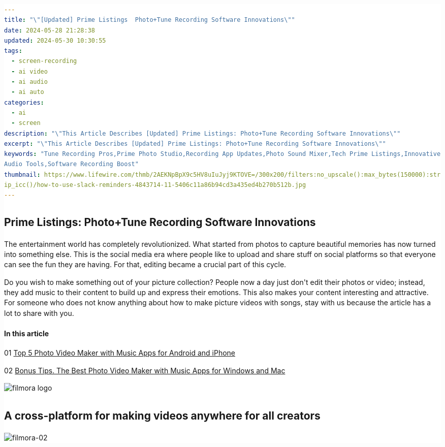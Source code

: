 ```yaml
---
title: "\"[Updated] Prime Listings  Photo+Tune Recording Software Innovations\""
date: 2024-05-28 21:28:38
updated: 2024-05-30 10:30:55
tags: 
  - screen-recording
  - ai video
  - ai audio
  - ai auto
categories: 
  - ai
  - screen
description: "\"This Article Describes [Updated] Prime Listings: Photo+Tune Recording Software Innovations\""
excerpt: "\"This Article Describes [Updated] Prime Listings: Photo+Tune Recording Software Innovations\""
keywords: "Tune Recording Pros,Prime Photo Studio,Recording App Updates,Photo Sound Mixer,Tech Prime Listings,Innovative Audio Tools,Software Recording Boost"
thumbnail: https://www.lifewire.com/thmb/2AEKNpBpX9c5HV8uIuJyj9KTOVE=/300x200/filters:no_upscale():max_bytes(150000):strip_icc()/how-to-use-slack-reminders-4843714-11-5406c11a86b94cd3a435ed4b270b512b.jpg
---
```


## Prime Listings: Photo+Tune Recording Software Innovations

The entertainment world has completely revolutionized. What started from photos to capture beautiful memories has now turned into something else. This is the social media era where people like to upload and share stuff on social platforms so that everyone can see the fun they are having. For that, editing became a crucial part of this cycle.

Do you wish to make something out of your picture collection? People now a day just don't edit their photos or video; instead, they add music to their content to build up and express their emotions. This also makes your content interesting and attractive. For someone who does not know anything about how to make picture videos with songs, stay with us because the article has a lot to share with you.

#### In this article

01 [Top 5 Photo Video Maker with Music Apps for Android and iPhone](#part1)

02 [Bonus Tips. The Best Photo Video Maker with Music Apps for Windows and Mac](#part2)

![filmora logo](https://neveragain.allstatics.com/2019/assets/icon/logo/filmora-horizontal.svg)

## A cross-platform for making videos anywhere for all creators

![filmora-02](https://images.wondershare.com/filmora/filmora12/side_brand_filmora12.png)

